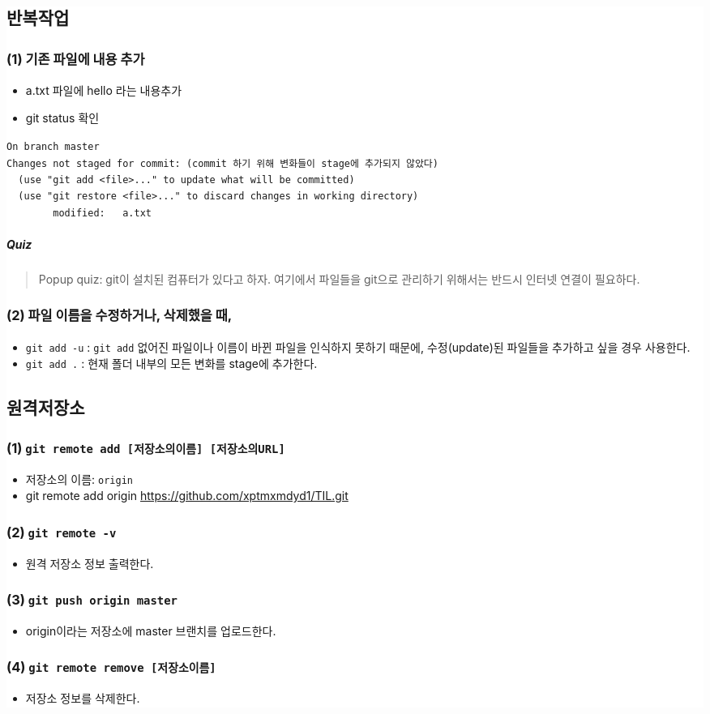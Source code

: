 

## 반복작업

### (1) 기존 파일에 내용 추가

- a.txt 파일에 hello 라는 내용추가

- git status 확인

```
On branch master
Changes not staged for commit: (commit 하기 위해 변화들이 stage에 추가되지 않았다)
  (use "git add <file>..." to update what will be committed)
  (use "git restore <file>..." to discard changes in working directory)
        modified:   a.txt
```



##### Quiz

>  Popup quiz: git이 설치된 컴퓨터가 있다고 하자. 여기에서 파일들을 git으로 관리하기 위해서는 반드시 인터넷 연결이 필요하다.



### (2) 파일 이름을 수정하거나, 삭제했을 때,

- `git add -u` : `git add` 없어진 파일이나 이름이 바뀐 파일을 인식하지 못하기 때문에, 수정(update)된 파일들을 추가하고 싶을 경우  사용한다.
- `git add .` : 현재 폴더 내부의 모든 변화를 stage에 추가한다.





## 원격저장소

### (1) `git remote add [저장소의이름] [저장소의URL]`

- 저장소의 이름: `origin`
- git remote add origin https://github.com/xptmxmdyd1/TIL.git



### (2) `git remote -v`

- 원격 저장소 정보 출력한다.



### (3) `git push origin master`

- origin이라는 저장소에 master 브랜치를 업로드한다.



### (4) `git remote remove [저장소이름]`

- 저장소 정보를 삭제한다.

